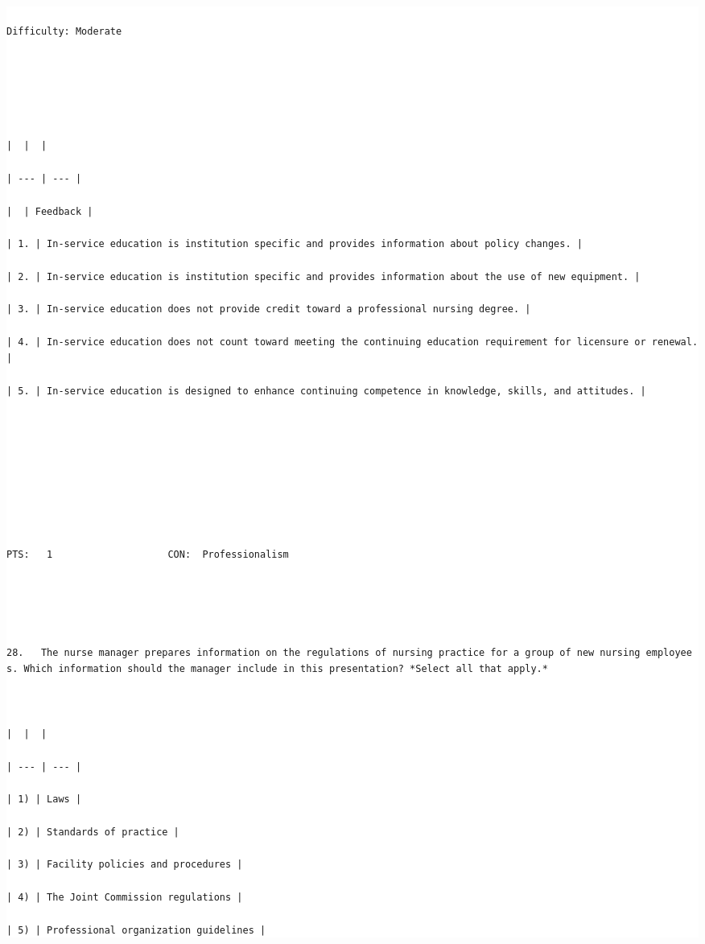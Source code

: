                                                                                                                                          
                                                                                                                                         Difficulty: Moderate
                                                                                                                                         
                                                                                                                                          
                                                                                                                                          
                                                                                                                                          
                                                                                                                                          |  |  |
                                                                                                                                          | --- | --- |
                                                                                                                                          |  | Feedback |
                                                                                                                                          | 1. | In-service education is institution specific and provides information about policy changes. |
                                                                                                                                          | 2. | In-service education is institution specific and provides information about the use of new equipment. |
                                                                                                                                          | 3. | In-service education does not provide credit toward a professional nursing degree. |
                                                                                                                                          | 4. | In-service education does not count toward meeting the continuing education requirement for licensure or renewal. |
                                                                                                                                          | 5. | In-service education is designed to enhance continuing competence in knowledge, skills, and attitudes. |
                                                                                                                                          
                                                                                                                                          
                                                                                                                                           
                                                                                                                                           
                                                                                                                                            
                                                                                                                                            
                                                                                                                                            PTS:   1                    CON:  Professionalism
                                                                                                                                            
                                                                                                                                             
                                                                                                                                             
                                                                                                                                             28.   The nurse manager prepares information on the regulations of nursing practice for a group of new nursing employees. Which information should the manager include in this presentation? *Select all that apply.*
                                                                                                                                             
                                                                                                                                             
                                                                                                                                             |  |  |
                                                                                                                                             | --- | --- |
                                                                                                                                             | 1) | Laws |
                                                                                                                                             | 2) | Standards of practice |
                                                                                                                                             | 3) | Facility policies and procedures |
                                                                                                                                             | 4) | The Joint Commission regulations |
                                                                                                                                             | 5) | Professional organization guidelines |
                                                                                                                                             